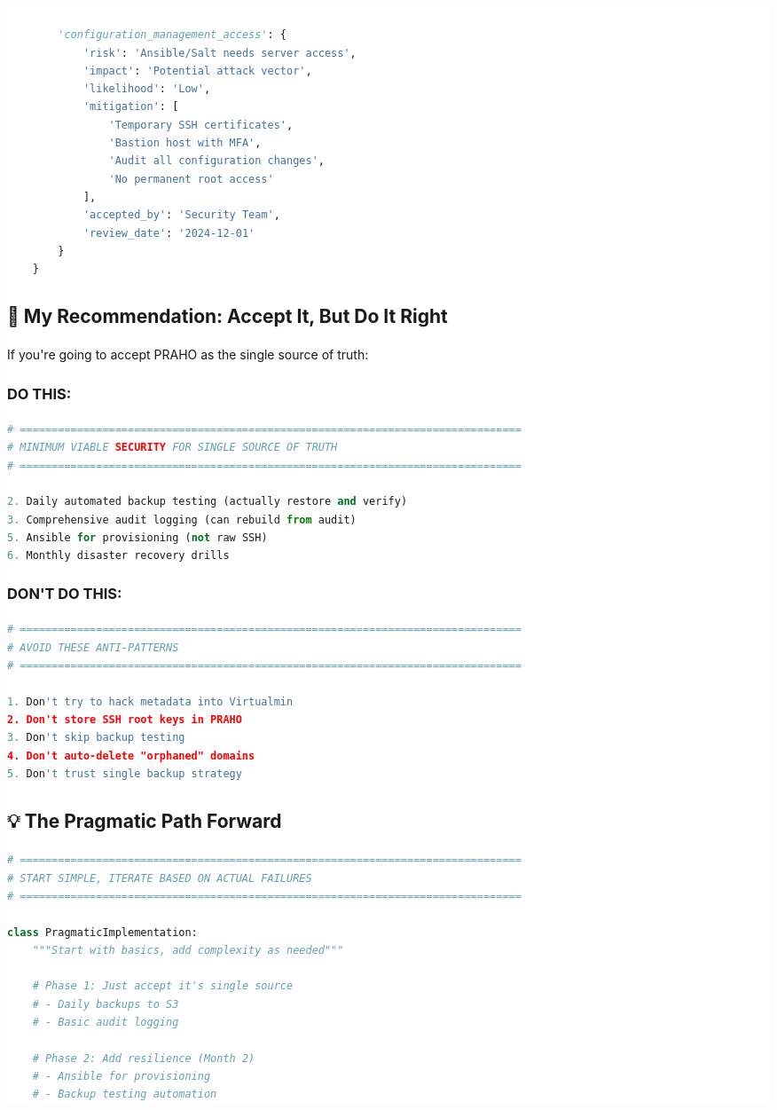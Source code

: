 ```python
        
        'configuration_management_access': {
            'risk': 'Ansible/Salt needs server access',
            'impact': 'Potential attack vector',
            'likelihood': 'Low',
            'mitigation': [
                'Temporary SSH certificates',
                'Bastion host with MFA',
                'Audit all configuration changes',
                'No permanent root access'
            ],
            'accepted_by': 'Security Team',
            'review_date': '2024-12-01'
        }
    }
```

## 🎯 **My Recommendation: Accept It, But Do It Right**

If you're going to accept PRAHO as the single source of truth:

### **DO THIS:**
```python
# ===============================================================================
# MINIMUM VIABLE SECURITY FOR SINGLE SOURCE OF TRUTH
# ===============================================================================

2. Daily automated backup testing (actually restore and verify)
3. Comprehensive audit logging (can rebuild from audit)
5. Ansible for provisioning (not raw SSH)
6. Monthly disaster recovery drills
```

### **DON'T DO THIS:**
```python
# ===============================================================================
# AVOID THESE ANTI-PATTERNS
# ===============================================================================

1. Don't try to hack metadata into Virtualmin
2. Don't store SSH root keys in PRAHO
3. Don't skip backup testing
4. Don't auto-delete "orphaned" domains
5. Don't trust single backup strategy
```

## 💡 **The Pragmatic Path Forward**

```python
# ===============================================================================
# START SIMPLE, ITERATE BASED ON ACTUAL FAILURES
# ===============================================================================

class PragmaticImplementation:
    """Start with basics, add complexity as needed"""
    
    # Phase 1: Just accept it's single source
    # - Daily backups to S3
    # - Basic audit logging
    
    # Phase 2: Add resilience (Month 2)
    # - Ansible for provisioning
    # - Backup testing automation
```
